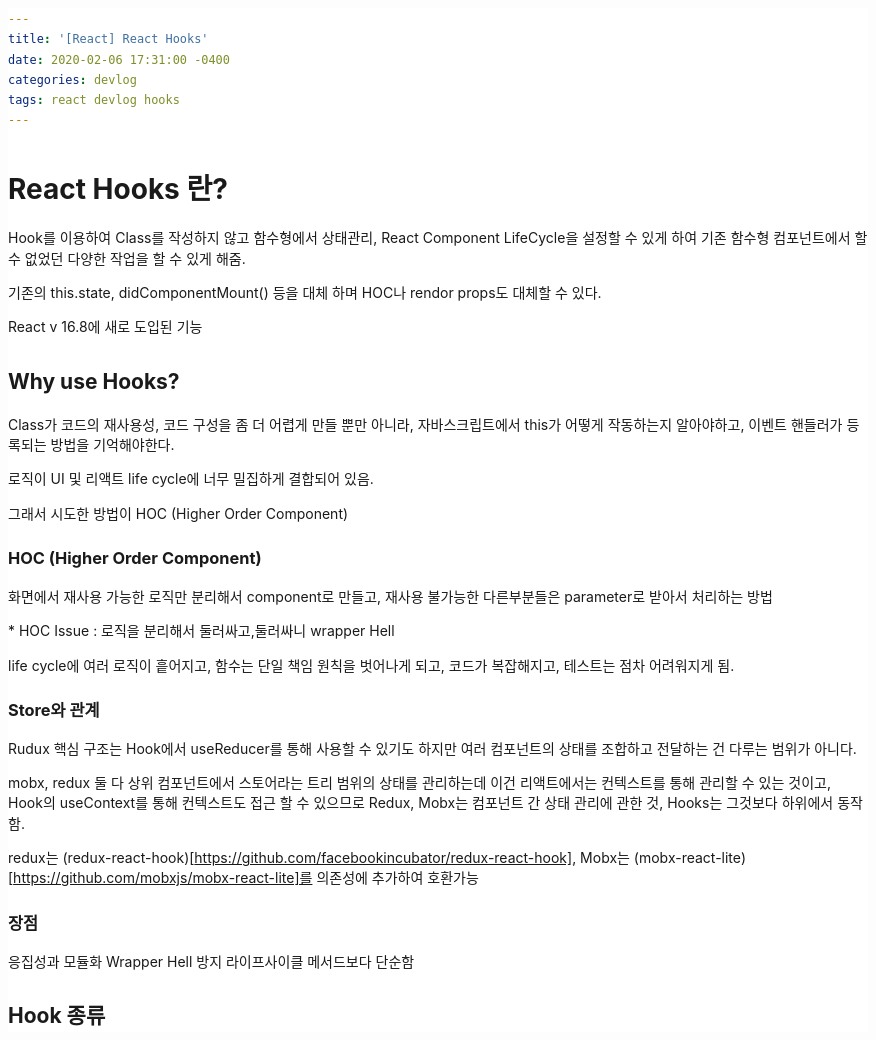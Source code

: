 ```yaml
---
title: '[React] React Hooks'
date: 2020-02-06 17:31:00 -0400
categories: devlog
tags: react devlog hooks
---
```


# React Hooks 란?

Hook를 이용하여 Class를 작성하지 않고 함수형에서 상태관리, React Component LifeCycle을 설정할 수 있게 하여 기존 함수형 컴포넌트에서 할 수 없었던 다양한 작업을 할 수 있게 해줌.

기존의 this.state, didComponentMount() 등을 대체 하며
HOC나 rendor props도 대체할 수 있다.

React v 16.8에 새로 도입된 기능

## Why use Hooks?

Class가 코드의 재사용성, 코드 구성을 좀 더 어렵게 만들 뿐만 아니라,
자바스크립트에서 this가 어떻게 작동하는지 알아야하고, 이벤트 핸들러가 등록되는 방법을 기억해야한다.

로직이 UI 및 리액트 life cycle에 너무 밀집하게 결합되어 있음.

그래서 시도한 방법이 HOC (Higher Order Component)

### HOC (Higher Order Component)
화면에서 재사용 가능한 로직만 분리해서 component로 만들고, 재사용 불가능한 다른부분들은 parameter로 받아서 처리하는 방법

\* HOC Issue : 로직을 분리해서 둘러싸고,둘러싸니 wrapper Hell

life cycle에 여러 로직이 흩어지고, 함수는 단일 책임 원칙을 벗어나게 되고, 코드가 복잡해지고, 테스트는 점차 어려워지게 됨.


### Store와 관계

Rudux 핵심 구조는 Hook에서 useReducer를 통해 사용할 수 있기도 하지만 여러 컴포넌트의 상태를 조합하고 전달하는 건 다루는 범위가 아니다.

mobx, redux 둘 다 상위 컴포넌트에서 스토어라는 트리 범위의 상태를 관리하는데 이건 리액트에서는
컨텍스트를 통해 관리할 수 있는 것이고, Hook의 useContext를 통해 컨텍스트도 접근 할 수 있으므로
Redux, Mobx는 컴포넌트 간 상태 관리에 관한 것, Hooks는 그것보다 하위에서 동작함.

redux는 (redux-react-hook)[https://github.com/facebookincubator/redux-react-hook],  Mobx는 (mobx-react-lite)[https://github.com/mobxjs/mobx-react-lite]를 의존성에 추가하여 호환가능

### 장점
응집성과 모듈화
Wrapper Hell 방지
라이프사이클 메서드보다 단순함


## Hook 종류
